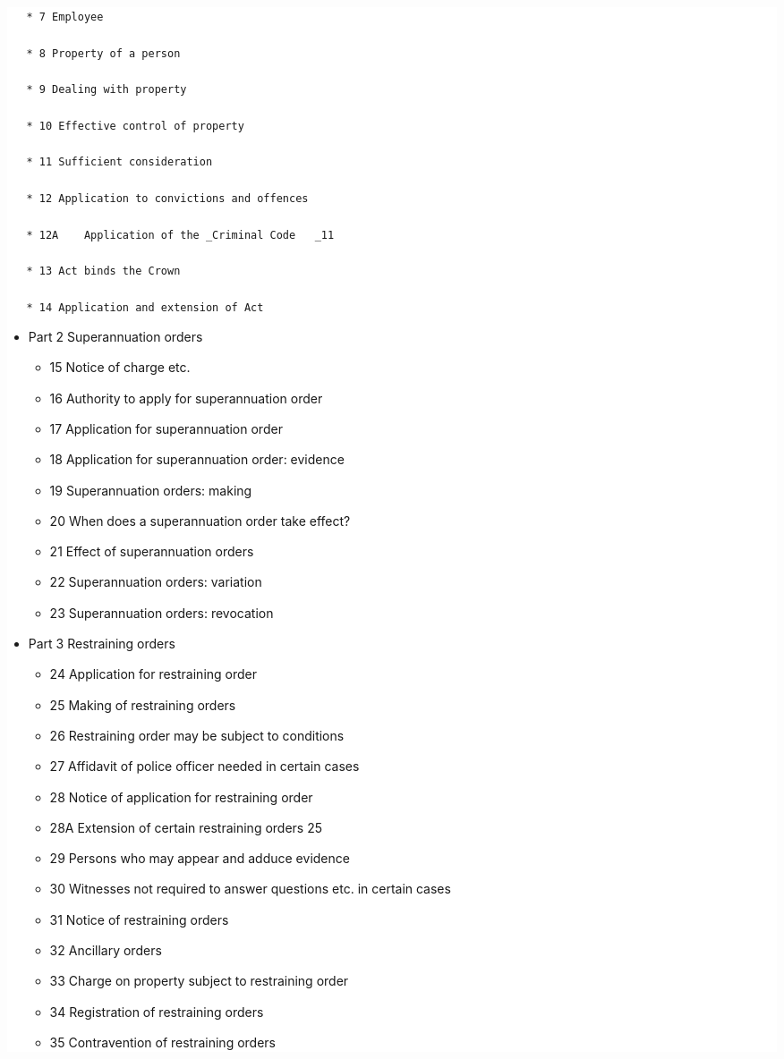        * 7 Employee 

       * 8 Property of a person 

       * 9 Dealing with property 

       * 10 Effective control of property 

       * 11 Sufficient consideration 

       * 12 Application to convictions and offences 

       * 12A	Application of the _Criminal Code	_11

       * 13 Act binds the Crown 

       * 14 Application and extension of Act 

  * Part 2 Superannuation orders 

       * 15 Notice of charge etc. 

       * 16 Authority to apply for superannuation order 

       * 17 Application for superannuation order 

       * 18 Application for superannuation order: evidence 

       * 19 Superannuation orders: making 

       * 20 When does a superannuation order take effect? 

       * 21 Effect of superannuation orders 

       * 22 Superannuation orders: variation 

       * 23 Superannuation orders: revocation 

  * Part 3 Restraining orders 

       * 24 Application for restraining order 

       * 25 Making of restraining orders 

       * 26 Restraining order may be subject to conditions 

       * 27 Affidavit of police officer needed in certain cases 

       * 28 Notice of application for restraining order 

       * 28A	Extension of certain restraining orders	25

       * 29 Persons who may appear and adduce evidence 

       * 30 Witnesses not required to answer questions etc. in certain cases 

       * 31 Notice of restraining orders 

       * 32 Ancillary orders 

       * 33 Charge on property subject to restraining order 

       * 34 Registration of restraining orders 

       * 35 Contravention of restraining orders 
